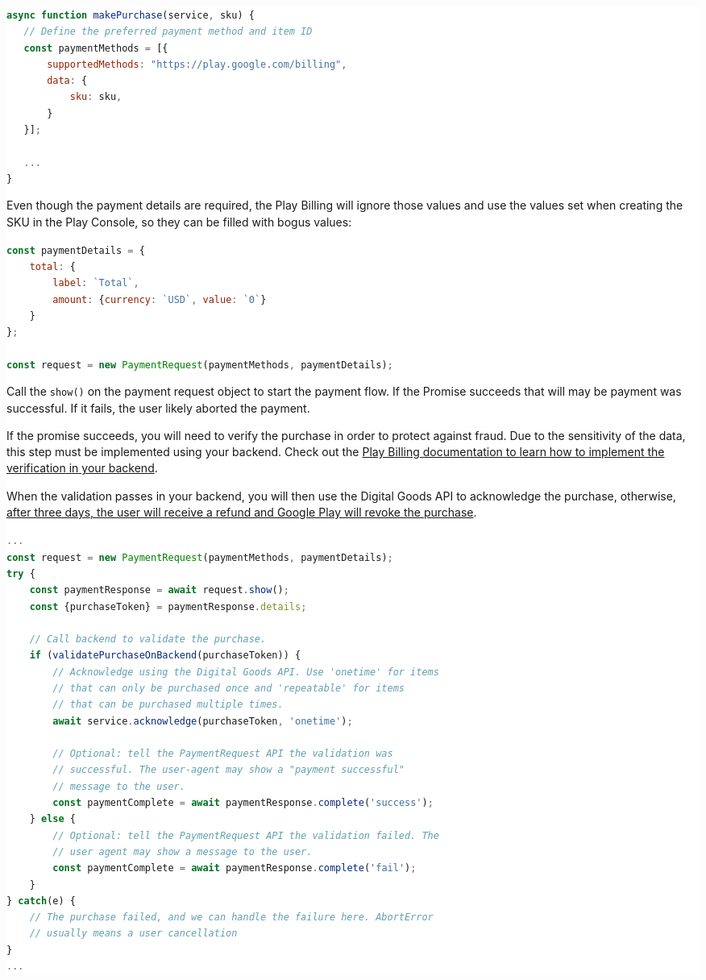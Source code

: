 ```js
async function makePurchase(service, sku) {
   // Define the preferred payment method and item ID
   const paymentMethods = [{
       supportedMethods: "https://play.google.com/billing",
       data: {
           sku: sku,
       }
   }];

   ...
}
```

Even though the payment details are required, the Play Billing will ignore those values and use the
values set when creating the SKU  in the Play Console, so they  can be filled with bogus values:

```js
const paymentDetails = {
    total: {
        label: `Total`,
        amount: {currency: `USD`, value: `0`}
    }
};

const request = new PaymentRequest(paymentMethods, paymentDetails);
```

Call the `show()` on the payment request object to start the payment flow. If the Promise succeeds
that will may be payment was successful. If it fails, the user likely aborted the payment.

If the promise succeeds, you will need to verify the purchase in order to protect against fraud.
Due to the sensitivity of the data, this step must be implemented using your backend. Check out the
[Play Billing documentation to learn how to implement the verification in your backend][21].

When the validation passes in your backend, you will then use the Digital Goods API to acknowledge
the purchase, otherwise,
 [after three days, the user will receive a refund and Google Play will revoke the purchase][22].

```js
...
const request = new PaymentRequest(paymentMethods, paymentDetails);
try {
    const paymentResponse = await request.show();
    const {purchaseToken} = paymentResponse.details;

    // Call backend to validate the purchase.
    if (validatePurchaseOnBackend(purchaseToken)) {
        // Acknowledge using the Digital Goods API. Use 'onetime' for items
        // that can only be purchased once and 'repeatable' for items
        // that can be purchased multiple times.
        await service.acknowledge(purchaseToken, 'onetime');

        // Optional: tell the PaymentRequest API the validation was
        // successful. The user-agent may show a "payment successful"
        // message to the user.
        const paymentComplete = await paymentResponse.complete('success');
    } else {
        // Optional: tell the PaymentRequest API the validation failed. The
        // user agent may show a message to the user.
        const paymentComplete = await paymentResponse.complete('fail');
    }
} catch(e) {
    // The purchase failed, and we can handle the failure here. AbortError
    // usually means a user cancellation
}
...
```

[1]: https://developer.android.com/google/play/billing
[2]: /docs/android/trusted-web-activity/
[3]: https://developers.google.com/web/fundamentals/payments
[4]: https://github.com/WICG/digital-goods/blob/master/explainer.md
[5]: https://web.dev/origin-trials/
[6]: https://github.com/WICG/digital-goods/issues
[7]: https://developer.android.com/distribute/best-practices/earn/in-app-purchases
[8]: https://developer.android.com/distribute/best-practices/earn/subscriptions
[9]: https://support.google.com/googleplay/android-developer/answer/6112435
[10]: https://support.google.com/paymentscenter/answer/7161426
[11]: https://support.google.com/googleplay/android-developer/answer/3092739
[12]: https://support.google.com/googleplay/android-developer/answer/9859152
[13]: https://support.google.com/googleplay/android-developer/answer/9845334
[14]: https://developer.android.com/google/play/billing/getting-ready#products
[15]: /docs/android/trusted-web-activity/quick-start
[16]: /docs/android/trusted-web-activity/quick-start#creating-your-asset-link-file
[17]: https://developers.chrome.com/origintrials/#/view_trial/-5451607348931985407
[18]: /docs/android/trusted-web-activity/quick-start
[19]: /docs/android/trusted-web-activity/play-billing
[20]: https://developers.google.com/android-publisher/api-ref/rest/v3/inappproducts/list
[21]: https://developer.android.com/google/play/billing/security#verify
[22]: https://developer.android.com/google/play/billing/integrate#process
[23]: https://developer.android.com/studio/debug/dev-options
[24]: https://support.google.com/chromebook/answer/1086915
[25]: https://developer.android.com/google/play/billing/test
[26]: https://github.com/PEConn/beer
[27]: https://developers.google.com/android-publisher/libraries
[28]: https://developers.google.com/api-client-library
[29]: https://developer.android.com/google/play/billing/billing_subscriptions#Allow-upgrade
[30]: https://developer.android.com/google/play/billing/getting-ready#configure-rtdn
[31]: https://medium.com/androiddevelopers/implementing-linkedpurchasetoken-correctly-to-prevent-duplicate-subscriptions-82dfbf7167da